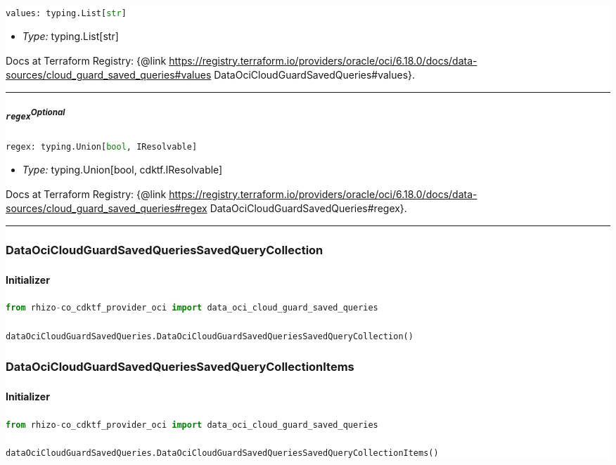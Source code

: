 ```python
values: typing.List[str]
```

- *Type:* typing.List[str]

Docs at Terraform Registry: {@link https://registry.terraform.io/providers/oracle/oci/6.18.0/docs/data-sources/cloud_guard_saved_queries#values DataOciCloudGuardSavedQueries#values}.

---

##### `regex`<sup>Optional</sup> <a name="regex" id="rhizo-co-terraform-provider-oci.dataOciCloudGuardSavedQueries.DataOciCloudGuardSavedQueriesFilter.property.regex"></a>

```python
regex: typing.Union[bool, IResolvable]
```

- *Type:* typing.Union[bool, cdktf.IResolvable]

Docs at Terraform Registry: {@link https://registry.terraform.io/providers/oracle/oci/6.18.0/docs/data-sources/cloud_guard_saved_queries#regex DataOciCloudGuardSavedQueries#regex}.

---

### DataOciCloudGuardSavedQueriesSavedQueryCollection <a name="DataOciCloudGuardSavedQueriesSavedQueryCollection" id="rhizo-co-terraform-provider-oci.dataOciCloudGuardSavedQueries.DataOciCloudGuardSavedQueriesSavedQueryCollection"></a>

#### Initializer <a name="Initializer" id="rhizo-co-terraform-provider-oci.dataOciCloudGuardSavedQueries.DataOciCloudGuardSavedQueriesSavedQueryCollection.Initializer"></a>

```python
from rhizo-co_cdktf_provider_oci import data_oci_cloud_guard_saved_queries

dataOciCloudGuardSavedQueries.DataOciCloudGuardSavedQueriesSavedQueryCollection()
```


### DataOciCloudGuardSavedQueriesSavedQueryCollectionItems <a name="DataOciCloudGuardSavedQueriesSavedQueryCollectionItems" id="rhizo-co-terraform-provider-oci.dataOciCloudGuardSavedQueries.DataOciCloudGuardSavedQueriesSavedQueryCollectionItems"></a>

#### Initializer <a name="Initializer" id="rhizo-co-terraform-provider-oci.dataOciCloudGuardSavedQueries.DataOciCloudGuardSavedQueriesSavedQueryCollectionItems.Initializer"></a>

```python
from rhizo-co_cdktf_provider_oci import data_oci_cloud_guard_saved_queries

dataOciCloudGuardSavedQueries.DataOciCloudGuardSavedQueriesSavedQueryCollectionItems()
```
